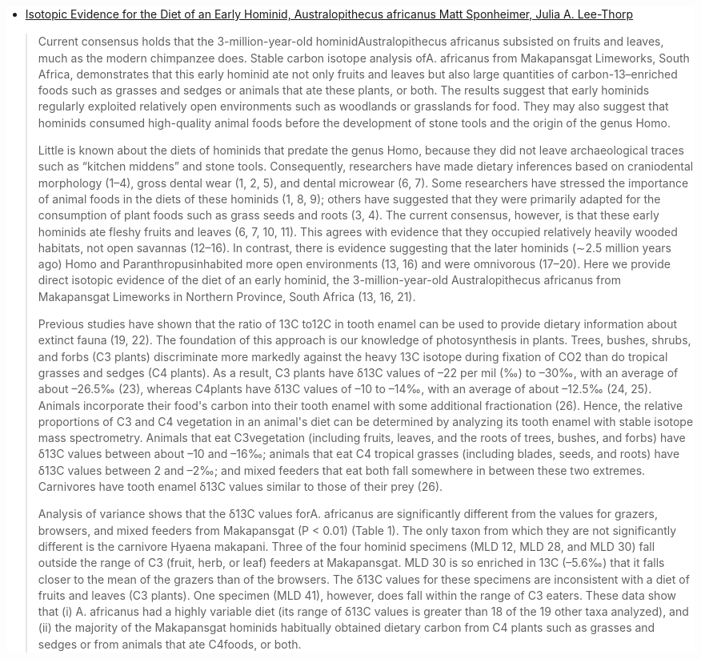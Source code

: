* [Isotopic Evidence for the Diet of an Early Hominid, Australopithecus africanus
Matt Sponheimer, Julia A. Lee-Thorp](http://science.sciencemag.org/content/283/5400/368?ijkey=a2c58aac28820990815b22b92a74795d45be6299&keytype2=tf_ipsecsha)
> Current consensus holds that the 3-million-year-old hominidAustralopithecus africanus subsisted on fruits and leaves, much as the modern chimpanzee does. Stable carbon isotope analysis ofA. africanus from Makapansgat Limeworks, South Africa, demonstrates that this early hominid ate not only fruits and leaves but also large quantities of carbon-13–enriched foods such as grasses and sedges or animals that ate these plants, or both. The results suggest that early hominids regularly exploited relatively open environments such as woodlands or grasslands for food. They may also suggest that hominids consumed high-quality animal foods before the development of stone tools and the origin of the genus Homo.
>
> Little is known about the diets of hominids that predate the genus Homo, because they did not leave archaeological traces such as “kitchen middens” and stone tools. Consequently, researchers have made dietary inferences based on craniodental morphology (1–4), gross dental wear (1, 2, 5), and dental microwear (6, 7). Some researchers have stressed the importance of animal foods in the diets of these hominids (1, 8, 9); others have suggested that they were primarily adapted for the consumption of plant foods such as grass seeds and roots (3, 4). The current consensus, however, is that these early hominids ate fleshy fruits and leaves (6, 7, 10, 11). This agrees with evidence that they occupied relatively heavily wooded habitats, not open savannas (12–16). In contrast, there is evidence suggesting that the later hominids (∼2.5 million years ago) Homo and Paranthropusinhabited more open environments (13, 16) and were omnivorous (17–20). Here we provide direct isotopic evidence of the diet of an early hominid, the 3-million-year-old Australopithecus africanus from Makapansgat Limeworks in Northern Province, South Africa (13, 16, 21).
>
> Previous studies have shown that the ratio of 13C to12C in tooth enamel can be used to provide dietary information about extinct fauna (19, 22). The foundation of this approach is our knowledge of photosynthesis in plants. Trees, bushes, shrubs, and forbs (C3 plants) discriminate more markedly against the heavy 13C isotope during fixation of CO2 than do tropical grasses and sedges (C4 plants). As a result, C3 plants have δ13C values of –22 per mil (‰) to –30‰, with an average of about –26.5‰ (23), whereas C4plants have δ13C values of –10 to –14‰, with an average of about –12.5‰ (24, 25). Animals incorporate their food's carbon into their tooth enamel with some additional fractionation (26). Hence, the relative proportions of C3 and C4 vegetation in an animal's diet can be determined by analyzing its tooth enamel with stable isotope mass spectrometry. Animals that eat C3vegetation (including fruits, leaves, and the roots of trees, bushes, and forbs) have δ13C values between about –10 and –16‰; animals that eat C4 tropical grasses (including blades, seeds, and roots) have δ13C values between 2 and –2‰; and mixed feeders that eat both fall somewhere in between these two extremes. Carnivores have tooth enamel δ13C values similar to those of their prey (26).
>
> Analysis of variance shows that the δ13C values forA. africanus are significantly different from the values for grazers, browsers, and mixed feeders from Makapansgat (P < 0.01) (Table 1). The only taxon from which they are not significantly different is the carnivore Hyaena makapani. Three of the four hominid specimens (MLD 12, MLD 28, and MLD 30) fall outside the range of C3 (fruit, herb, or leaf) feeders at Makapansgat. MLD 30 is so enriched in 13C (–5.6‰) that it falls closer to the mean of the grazers than of the browsers. The δ13C values for these specimens are inconsistent with a diet of fruits and leaves (C3 plants). One specimen (MLD 41), however, does fall within the range of C3 eaters. These data show that (i) A. africanus had a highly variable diet (its range of δ13C values is greater than 18 of the 19 other taxa analyzed), and (ii) the majority of the Makapansgat hominids habitually obtained dietary carbon from C4 plants such as grasses and sedges or from animals that ate C4foods, or both.
>